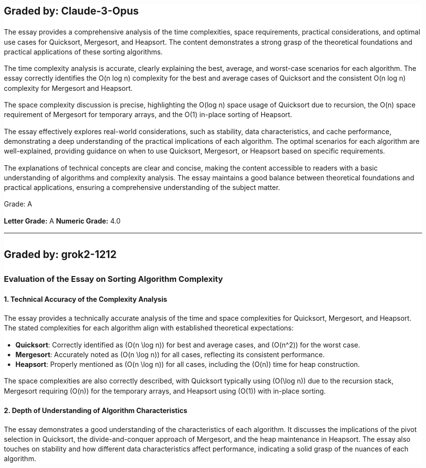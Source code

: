 
## Graded by: Claude-3-Opus

The essay provides a comprehensive analysis of the time complexities, space requirements, practical considerations, and optimal use cases for Quicksort, Mergesort, and Heapsort. The content demonstrates a strong grasp of the theoretical foundations and practical applications of these sorting algorithms.

The time complexity analysis is accurate, clearly explaining the best, average, and worst-case scenarios for each algorithm. The essay correctly identifies the O(n log n) complexity for the best and average cases of Quicksort and the consistent O(n log n) complexity for Mergesort and Heapsort.

The space complexity discussion is precise, highlighting the O(log n) space usage of Quicksort due to recursion, the O(n) space requirement of Mergesort for temporary arrays, and the O(1) in-place sorting of Heapsort.

The essay effectively explores real-world considerations, such as stability, data characteristics, and cache performance, demonstrating a deep understanding of the practical implications of each algorithm. The optimal scenarios for each algorithm are well-explained, providing guidance on when to use Quicksort, Mergesort, or Heapsort based on specific requirements.

The explanations of technical concepts are clear and concise, making the content accessible to readers with a basic understanding of algorithms and complexity analysis. The essay maintains a good balance between theoretical foundations and practical applications, ensuring a comprehensive understanding of the subject matter.

Grade: A

**Letter Grade:** A
**Numeric Grade:** 4.0

---

## Graded by: grok2-1212

### Evaluation of the Essay on Sorting Algorithm Complexity

#### 1. Technical Accuracy of the Complexity Analysis
The essay provides a technically accurate analysis of the time and space complexities for Quicksort, Mergesort, and Heapsort. The stated complexities for each algorithm align with established theoretical expectations:

- **Quicksort**: Correctly identified as \(O(n \log n)\) for best and average cases, and \(O(n^2)\) for the worst case.
- **Mergesort**: Accurately noted as \(O(n \log n)\) for all cases, reflecting its consistent performance.
- **Heapsort**: Properly mentioned as \(O(n \log n)\) for all cases, including the \(O(n)\) time for heap construction.

The space complexities are also correctly described, with Quicksort typically using \(O(\log n)\) due to the recursion stack, Mergesort requiring \(O(n)\) for the temporary arrays, and Heapsort using \(O(1)\) with in-place sorting.

#### 2. Depth of Understanding of Algorithm Characteristics
The essay demonstrates a good understanding of the characteristics of each algorithm. It discusses the implications of the pivot selection in Quicksort, the divide-and-conquer approach of Mergesort, and the heap maintenance in Heapsort. The essay also touches on stability and how different data characteristics affect performance, indicating a solid grasp of the nuances of each algorithm.
